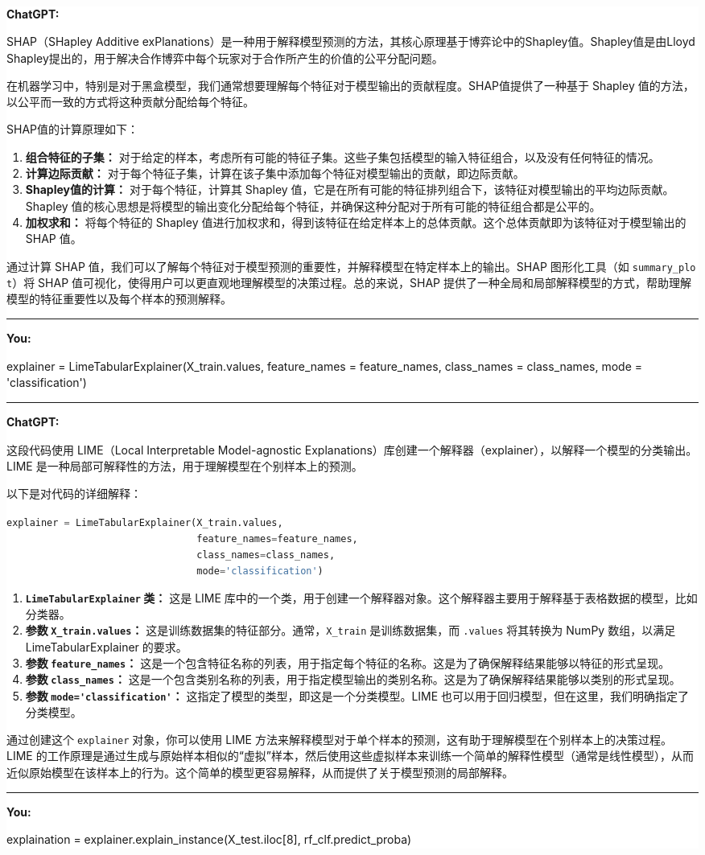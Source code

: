 
**ChatGPT:**

SHAP（SHapley Additive exPlanations）是一种用于解释模型预测的方法，其核心原理基于博弈论中的Shapley值。Shapley值是由Lloyd Shapley提出的，用于解决合作博弈中每个玩家对于合作所产生的价值的公平分配问题。

在机器学习中，特别是对于黑盒模型，我们通常想要理解每个特征对于模型输出的贡献程度。SHAP值提供了一种基于 Shapley 值的方法，以公平而一致的方式将这种贡献分配给每个特征。

SHAP值的计算原理如下：

1. **组合特征的子集：** 对于给定的样本，考虑所有可能的特征子集。这些子集包括模型的输入特征组合，以及没有任何特征的情况。
2. **计算边际贡献：** 对于每个特征子集，计算在该子集中添加每个特征对模型输出的贡献，即边际贡献。
3. **Shapley值的计算：** 对于每个特征，计算其 Shapley 值，它是在所有可能的特征排列组合下，该特征对模型输出的平均边际贡献。Shapley 值的核心思想是将模型的输出变化分配给每个特征，并确保这种分配对于所有可能的特征组合都是公平的。
4. **加权求和：** 将每个特征的 Shapley 值进行加权求和，得到该特征在给定样本上的总体贡献。这个总体贡献即为该特征对于模型输出的 SHAP 值。

通过计算 SHAP 值，我们可以了解每个特征对于模型预测的重要性，并解释模型在特定样本上的输出。SHAP 图形化工具（如 `summary_plot`）将 SHAP 值可视化，使得用户可以更直观地理解模型的决策过程。总的来说，SHAP 提供了一种全局和局部解释模型的方式，帮助理解模型的特征重要性以及每个样本的预测解释。

---

**You:**

explainer = LimeTabularExplainer(X_train.values,
                                 feature_names = feature_names,
    class_names = class_names,
                                 mode = 'classification')

---

**ChatGPT:**

这段代码使用 LIME（Local Interpretable Model-agnostic Explanations）库创建一个解释器（explainer），以解释一个模型的分类输出。LIME 是一种局部可解释性的方法，用于理解模型在个别样本上的预测。

以下是对代码的详细解释：

```python
explainer = LimeTabularExplainer(X_train.values, 
                                 feature_names=feature_names,  
                                 class_names=class_names, 
                                 mode='classification')
```

1. **`LimeTabularExplainer` 类：** 这是 LIME 库中的一个类，用于创建一个解释器对象。这个解释器主要用于解释基于表格数据的模型，比如分类器。
2. **参数 `X_train.values`：** 这是训练数据集的特征部分。通常，`X_train` 是训练数据集，而 `.values` 将其转换为 NumPy 数组，以满足 LimeTabularExplainer 的要求。
3. **参数 `feature_names`：** 这是一个包含特征名称的列表，用于指定每个特征的名称。这是为了确保解释结果能够以特征的形式呈现。
4. **参数 `class_names`：** 这是一个包含类别名称的列表，用于指定模型输出的类别名称。这是为了确保解释结果能够以类别的形式呈现。
5. **参数 `mode='classification'`：** 这指定了模型的类型，即这是一个分类模型。LIME 也可以用于回归模型，但在这里，我们明确指定了分类模型。

通过创建这个 `explainer` 对象，你可以使用 LIME 方法来解释模型对于单个样本的预测，这有助于理解模型在个别样本上的决策过程。 LIME 的工作原理是通过生成与原始样本相似的“虚拟”样本，然后使用这些虚拟样本来训练一个简单的解释性模型（通常是线性模型），从而近似原始模型在该样本上的行为。这个简单的模型更容易解释，从而提供了关于模型预测的局部解释。

---

**You:**

explaination = explainer.explain_instance(X_test.iloc[8], rf_clf.predict_proba)
